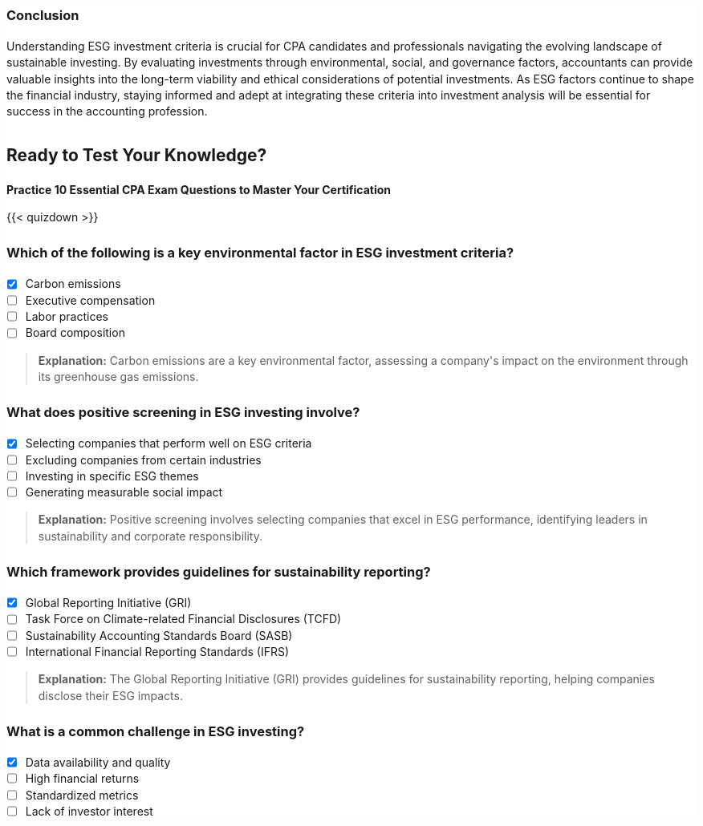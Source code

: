### Conclusion

Understanding ESG investment criteria is crucial for CPA candidates and professionals navigating the evolving landscape of sustainable investing. By evaluating investments through environmental, social, and governance factors, accountants can provide valuable insights into the long-term viability and ethical considerations of potential investments. As ESG factors continue to shape the financial industry, staying informed and adept at integrating these criteria into investment analysis will be essential for success in the accounting profession.

## **Ready to Test Your Knowledge?**

**Practice 10 Essential CPA Exam Questions to Master Your Certification**

{{< quizdown >}}

### Which of the following is a key environmental factor in ESG investment criteria?

- [x] Carbon emissions
- [ ] Executive compensation
- [ ] Labor practices
- [ ] Board composition

> **Explanation:** Carbon emissions are a key environmental factor, assessing a company's impact on the environment through its greenhouse gas emissions.

### What does positive screening in ESG investing involve?

- [x] Selecting companies that perform well on ESG criteria
- [ ] Excluding companies from certain industries
- [ ] Investing in specific ESG themes
- [ ] Generating measurable social impact

> **Explanation:** Positive screening involves selecting companies that excel in ESG performance, identifying leaders in sustainability and corporate responsibility.

### Which framework provides guidelines for sustainability reporting?

- [x] Global Reporting Initiative (GRI)
- [ ] Task Force on Climate-related Financial Disclosures (TCFD)
- [ ] Sustainability Accounting Standards Board (SASB)
- [ ] International Financial Reporting Standards (IFRS)

> **Explanation:** The Global Reporting Initiative (GRI) provides guidelines for sustainability reporting, helping companies disclose their ESG impacts.

### What is a common challenge in ESG investing?

- [x] Data availability and quality
- [ ] High financial returns
- [ ] Standardized metrics
- [ ] Lack of investor interest
